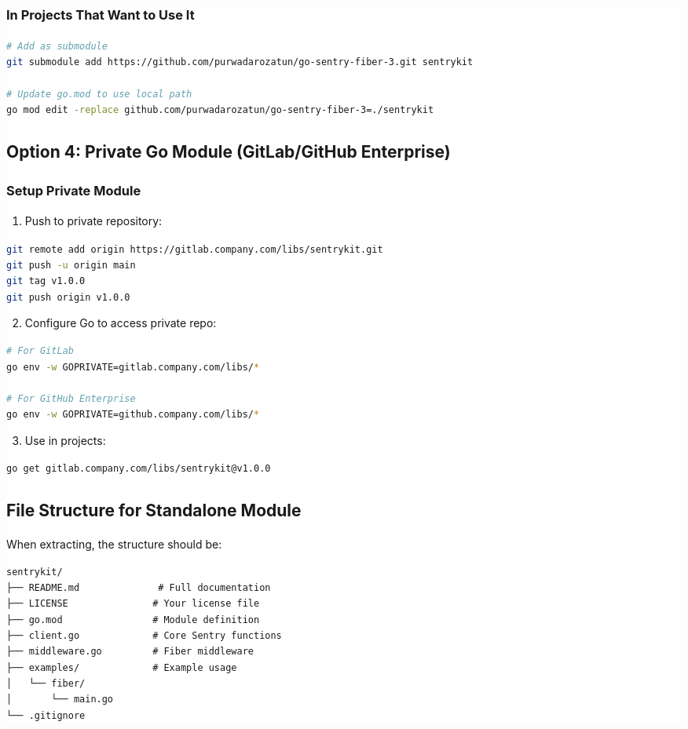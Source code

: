 ### In Projects That Want to Use It

```bash
# Add as submodule
git submodule add https://github.com/purwadarozatun/go-sentry-fiber-3.git sentrykit

# Update go.mod to use local path
go mod edit -replace github.com/purwadarozatun/go-sentry-fiber-3=./sentrykit
```

## Option 4: Private Go Module (GitLab/GitHub Enterprise)

### Setup Private Module

1. Push to private repository:

```bash
git remote add origin https://gitlab.company.com/libs/sentrykit.git
git push -u origin main
git tag v1.0.0
git push origin v1.0.0
```

2. Configure Go to access private repo:

```bash
# For GitLab
go env -w GOPRIVATE=gitlab.company.com/libs/*

# For GitHub Enterprise  
go env -w GOPRIVATE=github.company.com/libs/*
```

3. Use in projects:

```bash
go get gitlab.company.com/libs/sentrykit@v1.0.0
```

## File Structure for Standalone Module

When extracting, the structure should be:

```
sentrykit/
├── README.md              # Full documentation
├── LICENSE               # Your license file
├── go.mod                # Module definition
├── client.go             # Core Sentry functions
├── middleware.go         # Fiber middleware
├── examples/             # Example usage
│   └── fiber/
│       └── main.go
└── .gitignore
```
